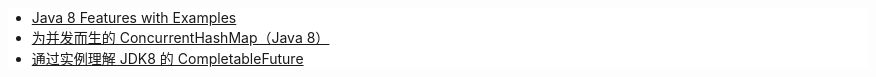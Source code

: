 - [Java 8 Features with Examples](https://www.journaldev.com/2389/java-8-features-with-examples#java8-collection)
- [为并发而生的 ConcurrentHashMap（Java 8）](https://www.cnblogs.com/yangming1996/p/8031199.html)
- [通过实例理解 JDK8 的 CompletableFuture](https://www.ibm.com/developerworks/cn/java/j-cf-of-jdk8/index.html)












